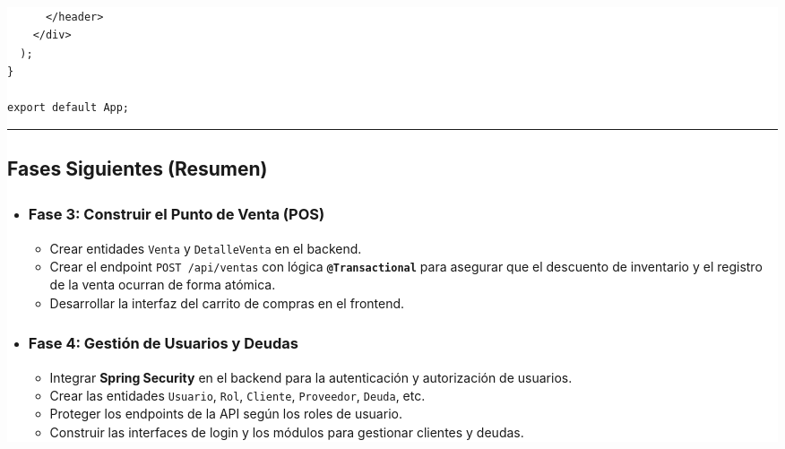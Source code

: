 ```tsx
      </header>
    </div>
  );
}

export default App;
```

---

## Fases Siguientes (Resumen)

- ### **Fase 3: Construir el Punto de Venta (POS)**

  - Crear entidades `Venta` y `DetalleVenta` en el backend.
  - Crear el endpoint `POST /api/ventas` con lógica **`@Transactional`** para asegurar que el descuento de inventario y el registro de la venta ocurran de forma atómica.
  - Desarrollar la interfaz del carrito de compras en el frontend.

- ### **Fase 4: Gestión de Usuarios y Deudas**

  - Integrar **Spring Security** en el backend para la autenticación y autorización de usuarios.
  - Crear las entidades `Usuario`, `Rol`, `Cliente`, `Proveedor`, `Deuda`, etc.
  - Proteger los endpoints de la API según los roles de usuario.
  - Construir las interfaces de login y los módulos para gestionar clientes y deudas.
